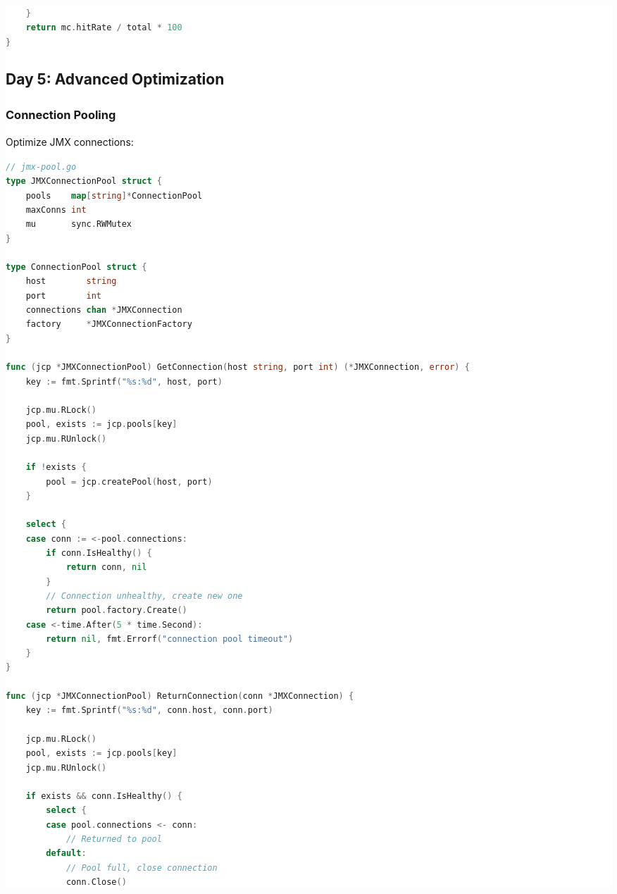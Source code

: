 ```go
    }
    return mc.hitRate / total * 100
}
```

## Day 5: Advanced Optimization

### Connection Pooling

Optimize JMX connections:

```go
// jmx-pool.go
type JMXConnectionPool struct {
    pools    map[string]*ConnectionPool
    maxConns int
    mu       sync.RWMutex
}

type ConnectionPool struct {
    host        string
    port        int
    connections chan *JMXConnection
    factory     *JMXConnectionFactory
}

func (jcp *JMXConnectionPool) GetConnection(host string, port int) (*JMXConnection, error) {
    key := fmt.Sprintf("%s:%d", host, port)
    
    jcp.mu.RLock()
    pool, exists := jcp.pools[key]
    jcp.mu.RUnlock()
    
    if !exists {
        pool = jcp.createPool(host, port)
    }
    
    select {
    case conn := <-pool.connections:
        if conn.IsHealthy() {
            return conn, nil
        }
        // Connection unhealthy, create new one
        return pool.factory.Create()
    case <-time.After(5 * time.Second):
        return nil, fmt.Errorf("connection pool timeout")
    }
}

func (jcp *JMXConnectionPool) ReturnConnection(conn *JMXConnection) {
    key := fmt.Sprintf("%s:%d", conn.host, conn.port)
    
    jcp.mu.RLock()
    pool, exists := jcp.pools[key]
    jcp.mu.RUnlock()
    
    if exists && conn.IsHealthy() {
        select {
        case pool.connections <- conn:
            // Returned to pool
        default:
            // Pool full, close connection
            conn.Close()
```